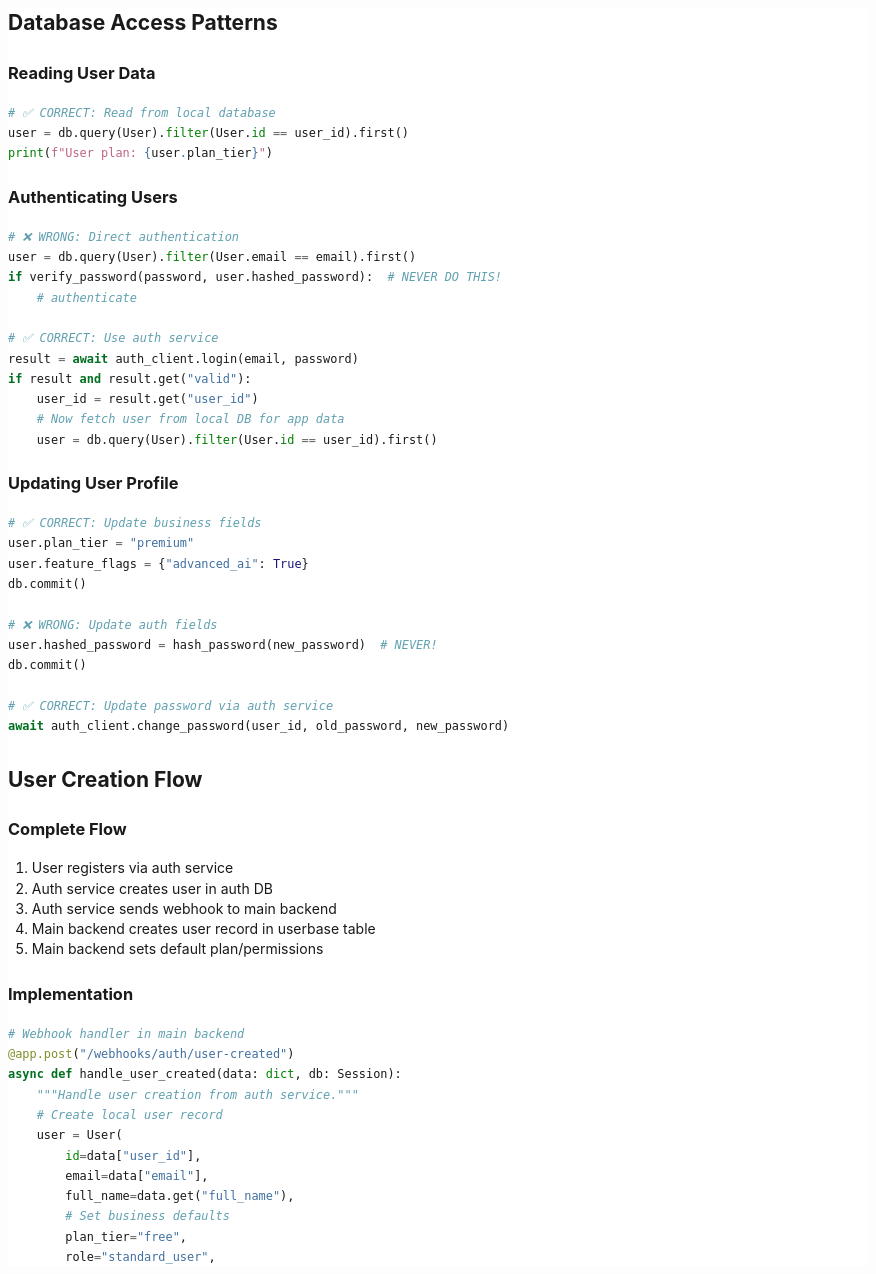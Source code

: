 ## Database Access Patterns

### Reading User Data
```python
# ✅ CORRECT: Read from local database
user = db.query(User).filter(User.id == user_id).first()
print(f"User plan: {user.plan_tier}")
```

### Authenticating Users
```python
# ❌ WRONG: Direct authentication
user = db.query(User).filter(User.email == email).first()
if verify_password(password, user.hashed_password):  # NEVER DO THIS!
    # authenticate

# ✅ CORRECT: Use auth service
result = await auth_client.login(email, password)
if result and result.get("valid"):
    user_id = result.get("user_id")
    # Now fetch user from local DB for app data
    user = db.query(User).filter(User.id == user_id).first()
```

### Updating User Profile
```python
# ✅ CORRECT: Update business fields
user.plan_tier = "premium"
user.feature_flags = {"advanced_ai": True}
db.commit()

# ❌ WRONG: Update auth fields
user.hashed_password = hash_password(new_password)  # NEVER!
db.commit()

# ✅ CORRECT: Update password via auth service
await auth_client.change_password(user_id, old_password, new_password)
```

## User Creation Flow

### Complete Flow
1. User registers via auth service
2. Auth service creates user in auth DB
3. Auth service sends webhook to main backend
4. Main backend creates user record in userbase table
5. Main backend sets default plan/permissions

### Implementation
```python
# Webhook handler in main backend
@app.post("/webhooks/auth/user-created")
async def handle_user_created(data: dict, db: Session):
    """Handle user creation from auth service."""
    # Create local user record
    user = User(
        id=data["user_id"],
        email=data["email"],
        full_name=data.get("full_name"),
        # Set business defaults
        plan_tier="free",
        role="standard_user",
```